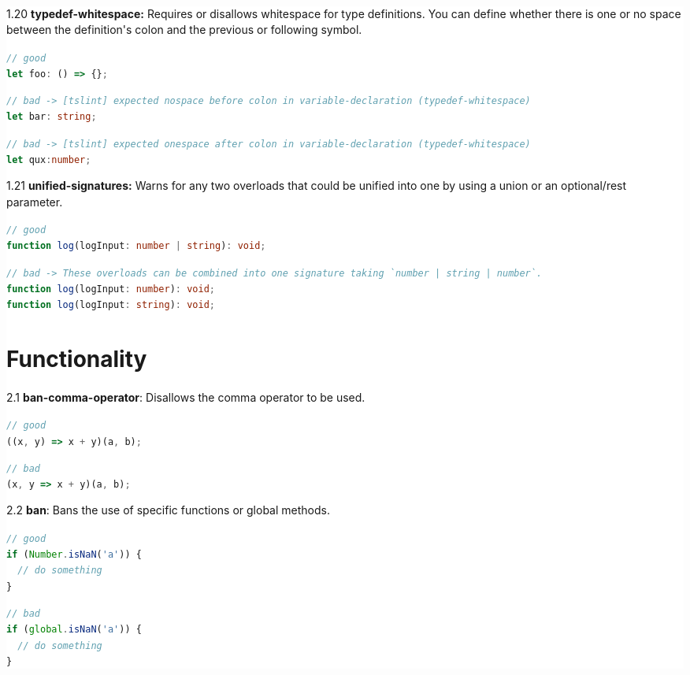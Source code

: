 
 1.20 **typedef-whitespace:** Requires or disallows whitespace for type definitions. You can define whether there is one or no space between the definition's colon and the previous or following symbol.

```typescript
// good
let foo: () => {};
```
```typescript
// bad -> [tslint] expected nospace before colon in variable-declaration (typedef-whitespace)
let bar: string;
```
```typescript
// bad -> [tslint] expected onespace after colon in variable-declaration (typedef-whitespace)
let qux:number;

```
 1.21 **unified-signatures:** Warns for any two overloads that could be unified into one by using a union or an optional/rest parameter.
```typescript
// good
function log(logInput: number | string): void;
```
```typescript
// bad -> These overloads can be combined into one signature taking `number | string | number`.
function log(logInput: number): void;
function log(logInput: string): void;
```

# Functionality



  2.1 **ban-comma-operator**: Disallows the comma operator to be used.

```typescript
// good
((x, y) => x + y)(a, b);
```
```typescript
// bad
(x, y => x + y)(a, b);
```

  2.2 **ban**: Bans the use of specific functions or global methods.

```typescript
// good
if (Number.isNaN('a')) {
  // do something
}
```
```typescript
// bad
if (global.isNaN('a')) {
  // do something
}
```
